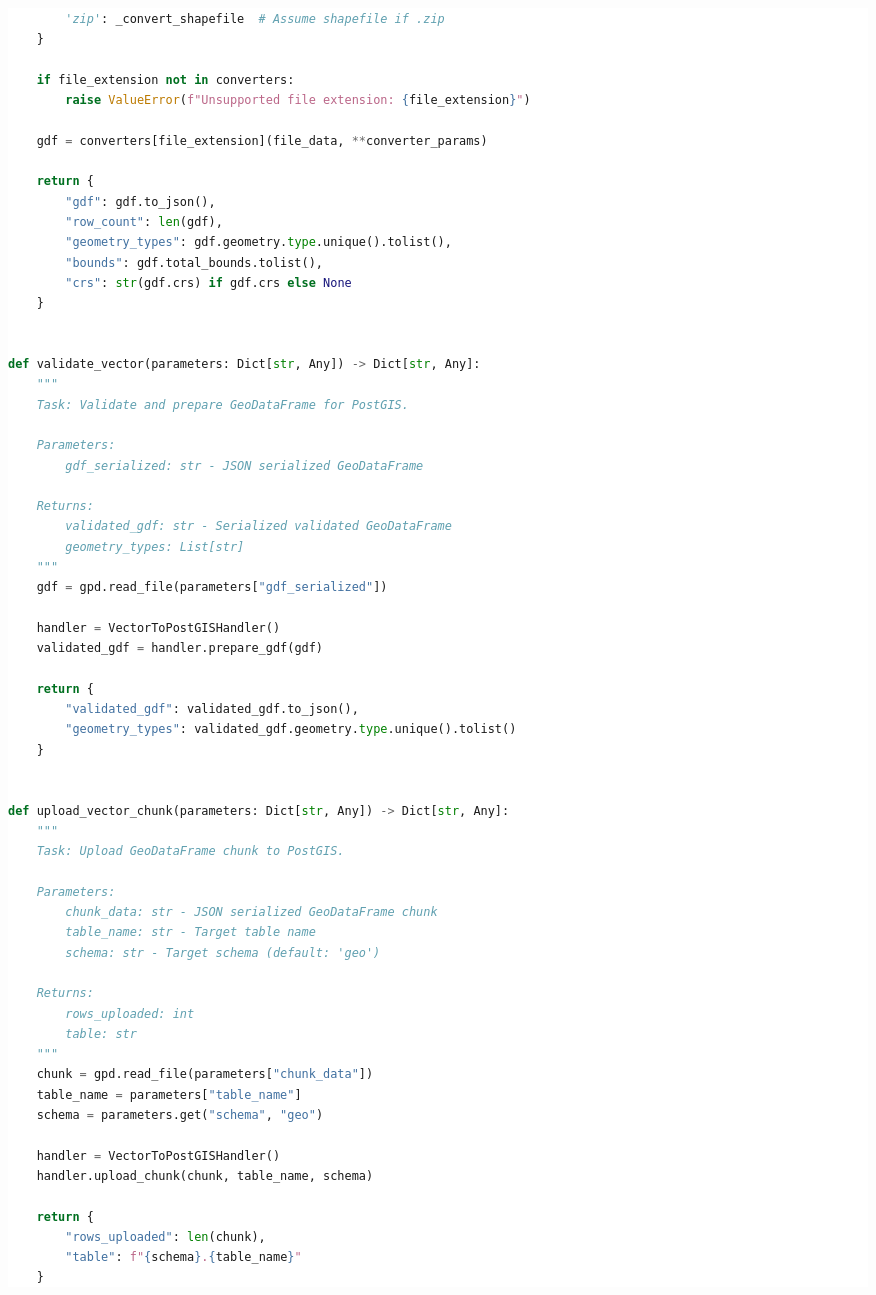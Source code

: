 ```python
        'zip': _convert_shapefile  # Assume shapefile if .zip
    }

    if file_extension not in converters:
        raise ValueError(f"Unsupported file extension: {file_extension}")

    gdf = converters[file_extension](file_data, **converter_params)

    return {
        "gdf": gdf.to_json(),
        "row_count": len(gdf),
        "geometry_types": gdf.geometry.type.unique().tolist(),
        "bounds": gdf.total_bounds.tolist(),
        "crs": str(gdf.crs) if gdf.crs else None
    }


def validate_vector(parameters: Dict[str, Any]) -> Dict[str, Any]:
    """
    Task: Validate and prepare GeoDataFrame for PostGIS.

    Parameters:
        gdf_serialized: str - JSON serialized GeoDataFrame

    Returns:
        validated_gdf: str - Serialized validated GeoDataFrame
        geometry_types: List[str]
    """
    gdf = gpd.read_file(parameters["gdf_serialized"])

    handler = VectorToPostGISHandler()
    validated_gdf = handler.prepare_gdf(gdf)

    return {
        "validated_gdf": validated_gdf.to_json(),
        "geometry_types": validated_gdf.geometry.type.unique().tolist()
    }


def upload_vector_chunk(parameters: Dict[str, Any]) -> Dict[str, Any]:
    """
    Task: Upload GeoDataFrame chunk to PostGIS.

    Parameters:
        chunk_data: str - JSON serialized GeoDataFrame chunk
        table_name: str - Target table name
        schema: str - Target schema (default: 'geo')

    Returns:
        rows_uploaded: int
        table: str
    """
    chunk = gpd.read_file(parameters["chunk_data"])
    table_name = parameters["table_name"]
    schema = parameters.get("schema", "geo")

    handler = VectorToPostGISHandler()
    handler.upload_chunk(chunk, table_name, schema)

    return {
        "rows_uploaded": len(chunk),
        "table": f"{schema}.{table_name}"
    }
```